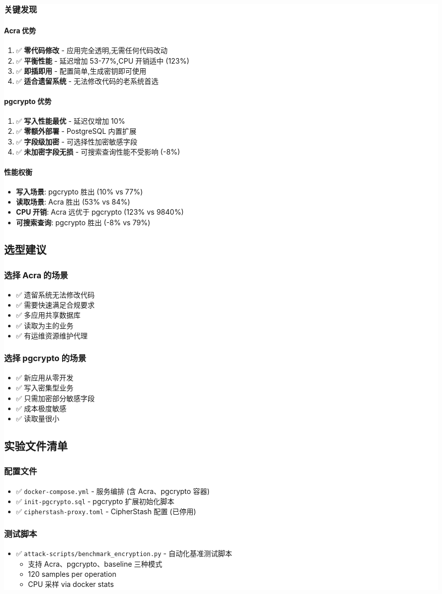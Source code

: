 ### 关键发现

#### Acra 优势
1. ✅ **零代码修改** - 应用完全透明,无需任何代码改动
2. ✅ **平衡性能** - 延迟增加 53-77%,CPU 开销适中 (123%)
3. ✅ **即插即用** - 配置简单,生成密钥即可使用
4. ✅ **适合遗留系统** - 无法修改代码的老系统首选

#### pgcrypto 优势
1. ✅ **写入性能最优** - 延迟仅增加 10%
2. ✅ **零额外部署** - PostgreSQL 内置扩展
3. ✅ **字段级加密** - 可选择性加密敏感字段
4. ✅ **未加密字段无损** - 可搜索查询性能不受影响 (-8%)

#### 性能权衡
- **写入场景**: pgcrypto 胜出 (10% vs 77%)
- **读取场景**: Acra 胜出 (53% vs 84%)
- **CPU 开销**: Acra 远优于 pgcrypto (123% vs 9840%)
- **可搜索查询**: pgcrypto 胜出 (-8% vs 79%)

## 选型建议

### 选择 Acra 的场景
- ✅ 遗留系统无法修改代码
- ✅ 需要快速满足合规要求
- ✅ 多应用共享数据库
- ✅ 读取为主的业务
- ✅ 有运维资源维护代理

### 选择 pgcrypto 的场景
- ✅ 新应用从零开发
- ✅ 写入密集型业务
- ✅ 只需加密部分敏感字段
- ✅ 成本极度敏感
- ✅ 读取量很小

## 实验文件清单

### 配置文件
- ✅ `docker-compose.yml` - 服务编排 (含 Acra、pgcrypto 容器)
- ✅ `init-pgcrypto.sql` - pgcrypto 扩展初始化脚本
- ✅ `cipherstash-proxy.toml` - CipherStash 配置 (已停用)

### 测试脚本
- ✅ `attack-scripts/benchmark_encryption.py` - 自动化基准测试脚本
  - 支持 Acra、pgcrypto、baseline 三种模式
  - 120 samples per operation
  - CPU 采样 via docker stats
